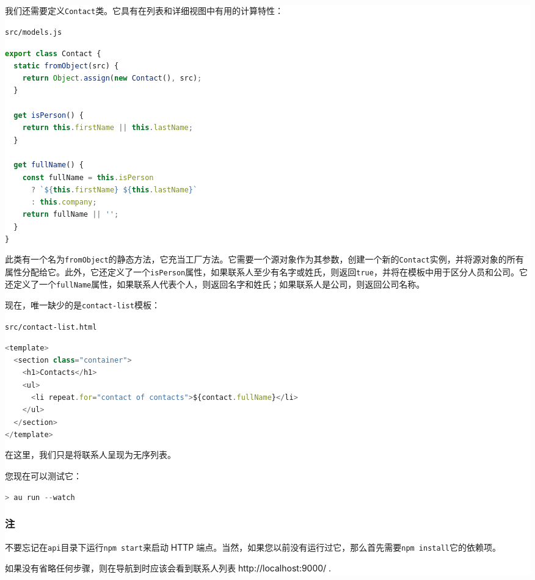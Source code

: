 我们还需要定义`Contact`类。它具有在列表和详细视图中有用的计算特性：

`src/models.js`

```js
export class Contact { 
  static fromObject(src) { 
    return Object.assign(new Contact(), src); 
  } 

  get isPerson() { 
    return this.firstName || this.lastName; 
  } 

  get fullName() { 
    const fullName = this.isPerson  
      ? `${this.firstName} ${this.lastName}`  
      : this.company; 
    return fullName || ''; 
  } 
} 

```

此类有一个名为`fromObject`的静态方法，它充当工厂方法。它需要一个源对象作为其参数，创建一个新的`Contact`实例，并将源对象的所有属性分配给它。此外，它还定义了一个`isPerson`属性，如果联系人至少有名字或姓氏，则返回`true`，并将在模板中用于区分人员和公司。它还定义了一个`fullName`属性，如果联系人代表个人，则返回名字和姓氏；如果联系人是公司，则返回公司名称。

现在，唯一缺少的是`contact-list`模板：

`src/contact-list.html`

```js
<template> 
  <section class="container"> 
    <h1>Contacts</h1> 
    <ul> 
      <li repeat.for="contact of contacts">${contact.fullName}</li> 
    </ul> 
  </section> 
</template> 

```

在这里，我们只是将联系人呈现为无序列表。

您现在可以测试它：

```js
> au run --watch

```

### 注

不要忘记在`api`目录下运行`npm start`来启动 HTTP 端点。当然，如果您以前没有运行过它，那么首先需要`npm install`它的依赖项。

如果没有省略任何步骤，则在导航到时应该会看到联系人列表 http://localhost:9000/ .
